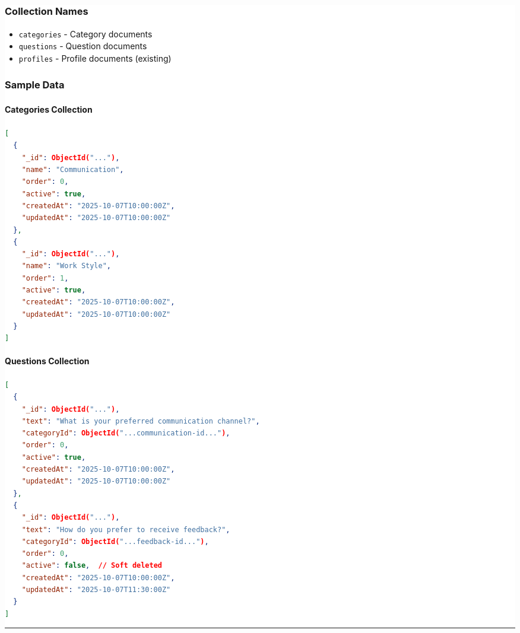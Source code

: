 ### Collection Names
- `categories` - Category documents
- `questions` - Question documents
- `profiles` - Profile documents (existing)

### Sample Data

#### Categories Collection
```json
[
  {
    "_id": ObjectId("..."),
    "name": "Communication",
    "order": 0,
    "active": true,
    "createdAt": "2025-10-07T10:00:00Z",
    "updatedAt": "2025-10-07T10:00:00Z"
  },
  {
    "_id": ObjectId("..."),
    "name": "Work Style",
    "order": 1,
    "active": true,
    "createdAt": "2025-10-07T10:00:00Z",
    "updatedAt": "2025-10-07T10:00:00Z"
  }
]
```

#### Questions Collection
```json
[
  {
    "_id": ObjectId("..."),
    "text": "What is your preferred communication channel?",
    "categoryId": ObjectId("...communication-id..."),
    "order": 0,
    "active": true,
    "createdAt": "2025-10-07T10:00:00Z",
    "updatedAt": "2025-10-07T10:00:00Z"
  },
  {
    "_id": ObjectId("..."),
    "text": "How do you prefer to receive feedback?",
    "categoryId": ObjectId("...feedback-id..."),
    "order": 0,
    "active": false,  // Soft deleted
    "createdAt": "2025-10-07T10:00:00Z",
    "updatedAt": "2025-10-07T11:30:00Z"
  }
]
```

---